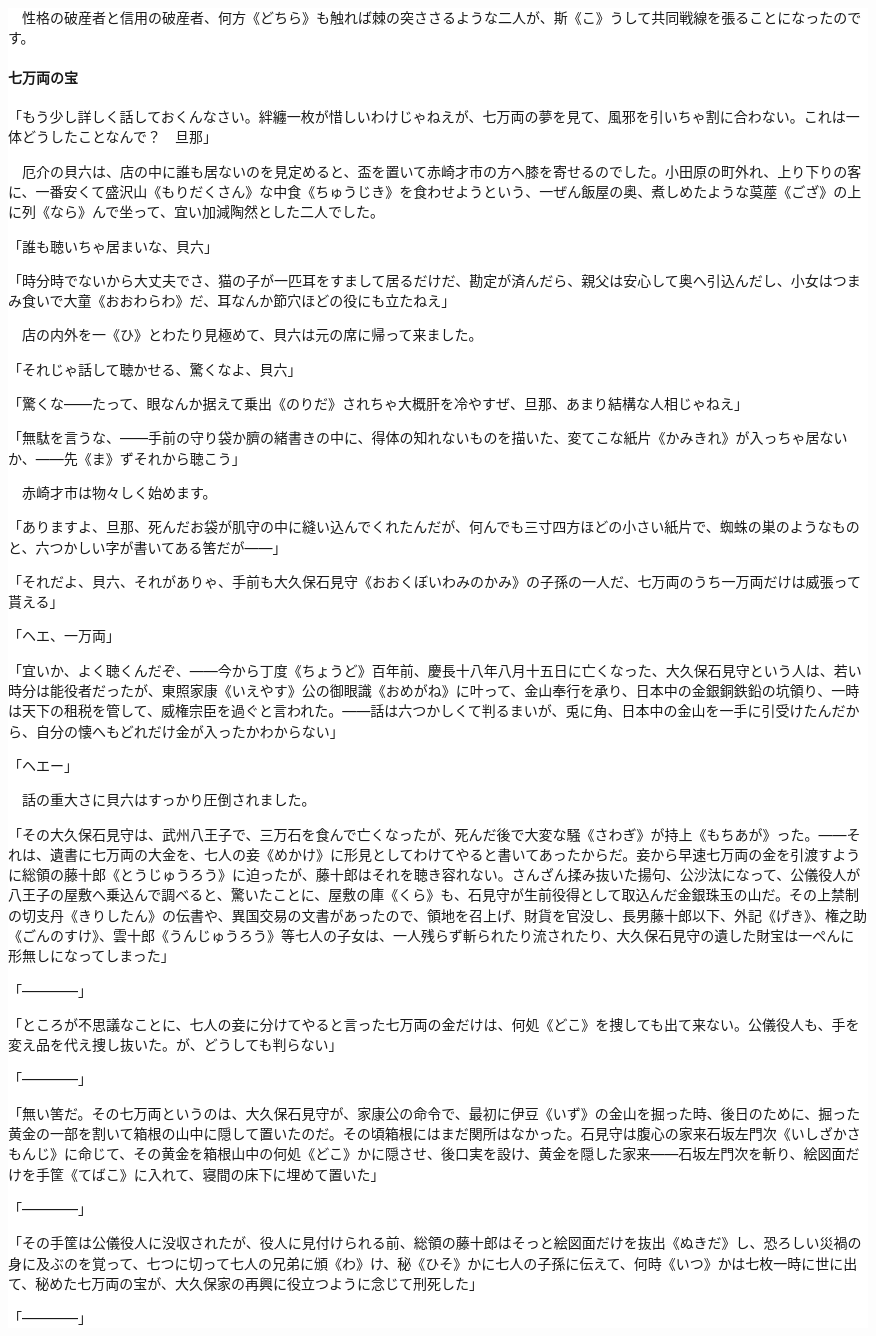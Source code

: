 　性格の破産者と信用の破産者、何方《どちら》も触れば棘の突ささるような二人が、斯《こ》うして共同戦線を張ることになったのです。



#### 七万両の宝




「もう少し詳しく話しておくんなさい。絆纏一枚が惜しいわけじゃねえが、七万両の夢を見て、風邪を引いちゃ割に合わない。これは一体どうしたことなんで？　旦那」

　厄介の貝六は、店の中に誰も居ないのを見定めると、盃を置いて赤崎才市の方へ膝を寄せるのでした。小田原の町外れ、上り下りの客に、一番安くて盛沢山《もりだくさん》な中食《ちゅうじき》を食わせようという、一ぜん飯屋の奥、煮しめたような茣蓙《ござ》の上に列《なら》んで坐って、宜い加減陶然とした二人でした。

「誰も聴いちゃ居まいな、貝六」

「時分時でないから大丈夫でさ、猫の子が一匹耳をすまして居るだけだ、勘定が済んだら、親父は安心して奥へ引込んだし、小女はつまみ食いで大童《おおわらわ》だ、耳なんか節穴ほどの役にも立たねえ」

　店の内外を一《ひ》とわたり見極めて、貝六は元の席に帰って来ました。

「それじゃ話して聴かせる、驚くなよ、貝六」

「驚くな――たって、眼なんか据えて乗出《のりだ》されちゃ大概肝を冷やすぜ、旦那、あまり結構な人相じゃねえ」

「無駄を言うな、――手前の守り袋か臍の緒書きの中に、得体の知れないものを描いた、変てこな紙片《かみきれ》が入っちゃ居ないか、――先《ま》ずそれから聴こう」

　赤崎才市は物々しく始めます。

「ありますよ、旦那、死んだお袋が肌守の中に縫い込んでくれたんだが、何んでも三寸四方ほどの小さい紙片で、蜘蛛の巣のようなものと、六つかしい字が書いてある筈だが――」

「それだよ、貝六、それがありゃ、手前も大久保石見守《おおくぼいわみのかみ》の子孫の一人だ、七万両のうち一万両だけは威張って貰える」

「ヘエ、一万両」

「宜いか、よく聴くんだぞ、――今から丁度《ちょうど》百年前、慶長十八年八月十五日に亡くなった、大久保石見守という人は、若い時分は能役者だったが、東照家康《いえやす》公の御眼識《おめがね》に叶って、金山奉行を承り、日本中の金銀銅鉄鉛の坑領り、一時は天下の租税を管して、威権宗臣を過ぐと言われた。――話は六つかしくて判るまいが、兎に角、日本中の金山を一手に引受けたんだから、自分の懐へもどれだけ金が入ったかわからない」

「ヘエー」

　話の重大さに貝六はすっかり圧倒されました。

「その大久保石見守は、武州八王子で、三万石を食んで亡くなったが、死んだ後で大変な騒《さわぎ》が持上《もちあが》った。――それは、遺書に七万両の大金を、七人の妾《めかけ》に形見としてわけてやると書いてあったからだ。妾から早速七万両の金を引渡すように総領の藤十郎《とうじゅうろう》に迫ったが、藤十郎はそれを聴き容れない。さんざん揉み抜いた揚句、公沙汰になって、公儀役人が八王子の屋敷へ乗込んで調べると、驚いたことに、屋敷の庫《くら》も、石見守が生前役得として取込んだ金銀珠玉の山だ。その上禁制の切支丹《きりしたん》の伝書や、異国交易の文書があったので、領地を召上げ、財貨を官没し、長男藤十郎以下、外記《げき》、権之助《ごんのすけ》、雲十郎《うんじゅうろう》等七人の子女は、一人残らず斬られたり流されたり、大久保石見守の遺した財宝は一ぺんに形無しになってしまった」

「――――」

「ところが不思議なことに、七人の妾に分けてやると言った七万両の金だけは、何処《どこ》を捜しても出て来ない。公儀役人も、手を変え品を代え捜し抜いた。が、どうしても判らない」

「――――」

「無い筈だ。その七万両というのは、大久保石見守が、家康公の命令で、最初に伊豆《いず》の金山を掘った時、後日のために、掘った黄金の一部を割いて箱根の山中に隠して置いたのだ。その頃箱根にはまだ関所はなかった。石見守は腹心の家来石坂左門次《いしざかさもんじ》に命じて、その黄金を箱根山中の何処《どこ》かに隠させ、後口実を設け、黄金を隠した家来――石坂左門次を斬り、絵図面だけを手筐《てばこ》に入れて、寝間の床下に埋めて置いた」

「――――」

「その手筐は公儀役人に没収されたが、役人に見付けられる前、総領の藤十郎はそっと絵図面だけを抜出《ぬきだ》し、恐ろしい災禍の身に及ぶのを覚って、七つに切って七人の兄弟に頒《わ》け、秘《ひそ》かに七人の子孫に伝えて、何時《いつ》かは七枚一時に世に出て、秘めた七万両の宝が、大久保家の再興に役立つように念じて刑死した」

「――――」
